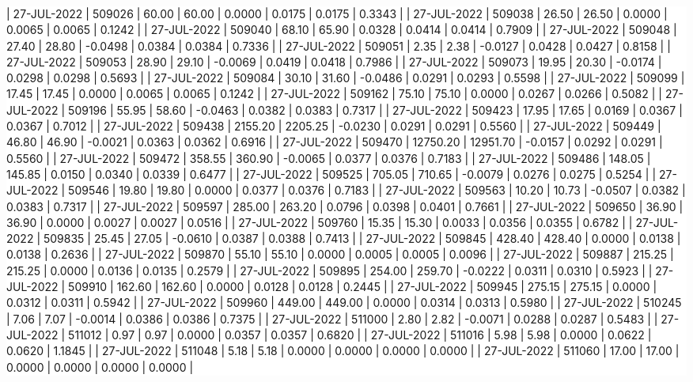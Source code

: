 | 27-JUL-2022 | 509026 | 60.00 | 60.00 | 0.0000 | 0.0175 | 0.0175 | 0.3343 |
| 27-JUL-2022 | 509038 | 26.50 | 26.50 | 0.0000 | 0.0065 | 0.0065 | 0.1242 |
| 27-JUL-2022 | 509040 | 68.10 | 65.90 | 0.0328 | 0.0414 | 0.0414 | 0.7909 |
| 27-JUL-2022 | 509048 | 27.40 | 28.80 | -0.0498 | 0.0384 | 0.0384 | 0.7336 |
| 27-JUL-2022 | 509051 | 2.35 | 2.38 | -0.0127 | 0.0428 | 0.0427 | 0.8158 |
| 27-JUL-2022 | 509053 | 28.90 | 29.10 | -0.0069 | 0.0419 | 0.0418 | 0.7986 |
| 27-JUL-2022 | 509073 | 19.95 | 20.30 | -0.0174 | 0.0298 | 0.0298 | 0.5693 |
| 27-JUL-2022 | 509084 | 30.10 | 31.60 | -0.0486 | 0.0291 | 0.0293 | 0.5598 |
| 27-JUL-2022 | 509099 | 17.45 | 17.45 | 0.0000 | 0.0065 | 0.0065 | 0.1242 |
| 27-JUL-2022 | 509162 | 75.10 | 75.10 | 0.0000 | 0.0267 | 0.0266 | 0.5082 |
| 27-JUL-2022 | 509196 | 55.95 | 58.60 | -0.0463 | 0.0382 | 0.0383 | 0.7317 |
| 27-JUL-2022 | 509423 | 17.95 | 17.65 | 0.0169 | 0.0367 | 0.0367 | 0.7012 |
| 27-JUL-2022 | 509438 | 2155.20 | 2205.25 | -0.0230 | 0.0291 | 0.0291 | 0.5560 |
| 27-JUL-2022 | 509449 | 46.80 | 46.90 | -0.0021 | 0.0363 | 0.0362 | 0.6916 |
| 27-JUL-2022 | 509470 | 12750.20 | 12951.70 | -0.0157 | 0.0292 | 0.0291 | 0.5560 |
| 27-JUL-2022 | 509472 | 358.55 | 360.90 | -0.0065 | 0.0377 | 0.0376 | 0.7183 |
| 27-JUL-2022 | 509486 | 148.05 | 145.85 | 0.0150 | 0.0340 | 0.0339 | 0.6477 |
| 27-JUL-2022 | 509525 | 705.05 | 710.65 | -0.0079 | 0.0276 | 0.0275 | 0.5254 |
| 27-JUL-2022 | 509546 | 19.80 | 19.80 | 0.0000 | 0.0377 | 0.0376 | 0.7183 |
| 27-JUL-2022 | 509563 | 10.20 | 10.73 | -0.0507 | 0.0382 | 0.0383 | 0.7317 |
| 27-JUL-2022 | 509597 | 285.00 | 263.20 | 0.0796 | 0.0398 | 0.0401 | 0.7661 |
| 27-JUL-2022 | 509650 | 36.90 | 36.90 | 0.0000 | 0.0027 | 0.0027 | 0.0516 |
| 27-JUL-2022 | 509760 | 15.35 | 15.30 | 0.0033 | 0.0356 | 0.0355 | 0.6782 |
| 27-JUL-2022 | 509835 | 25.45 | 27.05 | -0.0610 | 0.0387 | 0.0388 | 0.7413 |
| 27-JUL-2022 | 509845 | 428.40 | 428.40 | 0.0000 | 0.0138 | 0.0138 | 0.2636 |
| 27-JUL-2022 | 509870 | 55.10 | 55.10 | 0.0000 | 0.0005 | 0.0005 | 0.0096 |
| 27-JUL-2022 | 509887 | 215.25 | 215.25 | 0.0000 | 0.0136 | 0.0135 | 0.2579 |
| 27-JUL-2022 | 509895 | 254.00 | 259.70 | -0.0222 | 0.0311 | 0.0310 | 0.5923 |
| 27-JUL-2022 | 509910 | 162.60 | 162.60 | 0.0000 | 0.0128 | 0.0128 | 0.2445 |
| 27-JUL-2022 | 509945 | 275.15 | 275.15 | 0.0000 | 0.0312 | 0.0311 | 0.5942 |
| 27-JUL-2022 | 509960 | 449.00 | 449.00 | 0.0000 | 0.0314 | 0.0313 | 0.5980 |
| 27-JUL-2022 | 510245 | 7.06 | 7.07 | -0.0014 | 0.0386 | 0.0386 | 0.7375 |
| 27-JUL-2022 | 511000 | 2.80 | 2.82 | -0.0071 | 0.0288 | 0.0287 | 0.5483 |
| 27-JUL-2022 | 511012 | 0.97 | 0.97 | 0.0000 | 0.0357 | 0.0357 | 0.6820 |
| 27-JUL-2022 | 511016 | 5.98 | 5.98 | 0.0000 | 0.0622 | 0.0620 | 1.1845 |
| 27-JUL-2022 | 511048 | 5.18 | 5.18 | 0.0000 | 0.0000 | 0.0000 | 0.0000 |
| 27-JUL-2022 | 511060 | 17.00 | 17.00 | 0.0000 | 0.0000 | 0.0000 | 0.0000 |